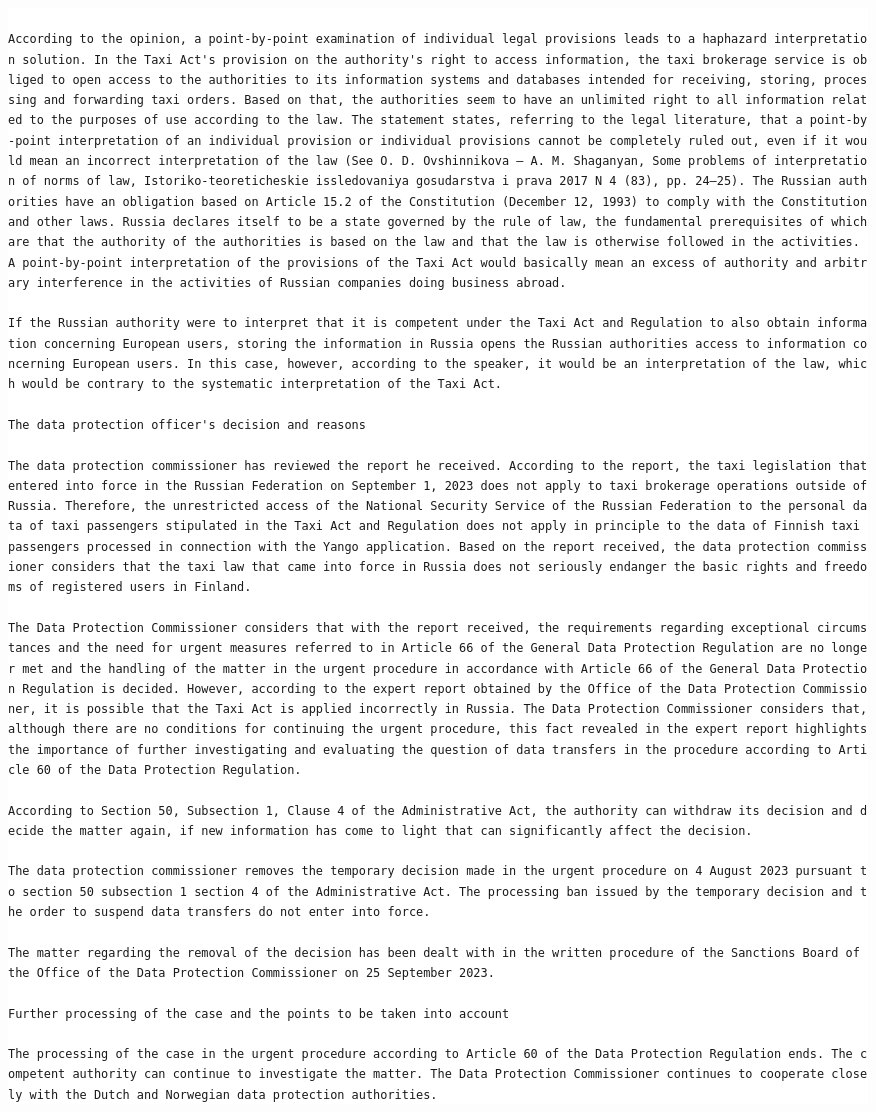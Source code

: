 ```

According to the opinion, a point-by-point examination of individual legal provisions leads to a haphazard interpretation solution. In the Taxi Act's provision on the authority's right to access information, the taxi brokerage service is obliged to open access to the authorities to its information systems and databases intended for receiving, storing, processing and forwarding taxi orders. Based on that, the authorities seem to have an unlimited right to all information related to the purposes of use according to the law. The statement states, referring to the legal literature, that a point-by-point interpretation of an individual provision or individual provisions cannot be completely ruled out, even if it would mean an incorrect interpretation of the law (See O. D. Ovshinnikova – A. M. Shaganyan, Some problems of interpretation of norms of law, Istoriko-teoreticheskie issledovaniya gosudarstva i prava 2017 N 4 (83), pp. 24–25). The Russian authorities have an obligation based on Article 15.2 of the Constitution (December 12, 1993) to comply with the Constitution and other laws. Russia declares itself to be a state governed by the rule of law, the fundamental prerequisites of which are that the authority of the authorities is based on the law and that the law is otherwise followed in the activities. A point-by-point interpretation of the provisions of the Taxi Act would basically mean an excess of authority and arbitrary interference in the activities of Russian companies doing business abroad.

If the Russian authority were to interpret that it is competent under the Taxi Act and Regulation to also obtain information concerning European users, storing the information in Russia opens the Russian authorities access to information concerning European users. In this case, however, according to the speaker, it would be an interpretation of the law, which would be contrary to the systematic interpretation of the Taxi Act.

The data protection officer's decision and reasons

The data protection commissioner has reviewed the report he received. According to the report, the taxi legislation that entered into force in the Russian Federation on September 1, 2023 does not apply to taxi brokerage operations outside of Russia. Therefore, the unrestricted access of the National Security Service of the Russian Federation to the personal data of taxi passengers stipulated in the Taxi Act and Regulation does not apply in principle to the data of Finnish taxi passengers processed in connection with the Yango application. Based on the report received, the data protection commissioner considers that the taxi law that came into force in Russia does not seriously endanger the basic rights and freedoms of registered users in Finland.

The Data Protection Commissioner considers that with the report received, the requirements regarding exceptional circumstances and the need for urgent measures referred to in Article 66 of the General Data Protection Regulation are no longer met and the handling of the matter in the urgent procedure in accordance with Article 66 of the General Data Protection Regulation is decided. However, according to the expert report obtained by the Office of the Data Protection Commissioner, it is possible that the Taxi Act is applied incorrectly in Russia. The Data Protection Commissioner considers that, although there are no conditions for continuing the urgent procedure, this fact revealed in the expert report highlights the importance of further investigating and evaluating the question of data transfers in the procedure according to Article 60 of the Data Protection Regulation.

According to Section 50, Subsection 1, Clause 4 of the Administrative Act, the authority can withdraw its decision and decide the matter again, if new information has come to light that can significantly affect the decision.

The data protection commissioner removes the temporary decision made in the urgent procedure on 4 August 2023 pursuant to section 50 subsection 1 section 4 of the Administrative Act. The processing ban issued by the temporary decision and the order to suspend data transfers do not enter into force.

The matter regarding the removal of the decision has been dealt with in the written procedure of the Sanctions Board of the Office of the Data Protection Commissioner on 25 September 2023.

Further processing of the case and the points to be taken into account

The processing of the case in the urgent procedure according to Article 60 of the Data Protection Regulation ends. The competent authority can continue to investigate the matter. The Data Protection Commissioner continues to cooperate closely with the Dutch and Norwegian data protection authorities.

```